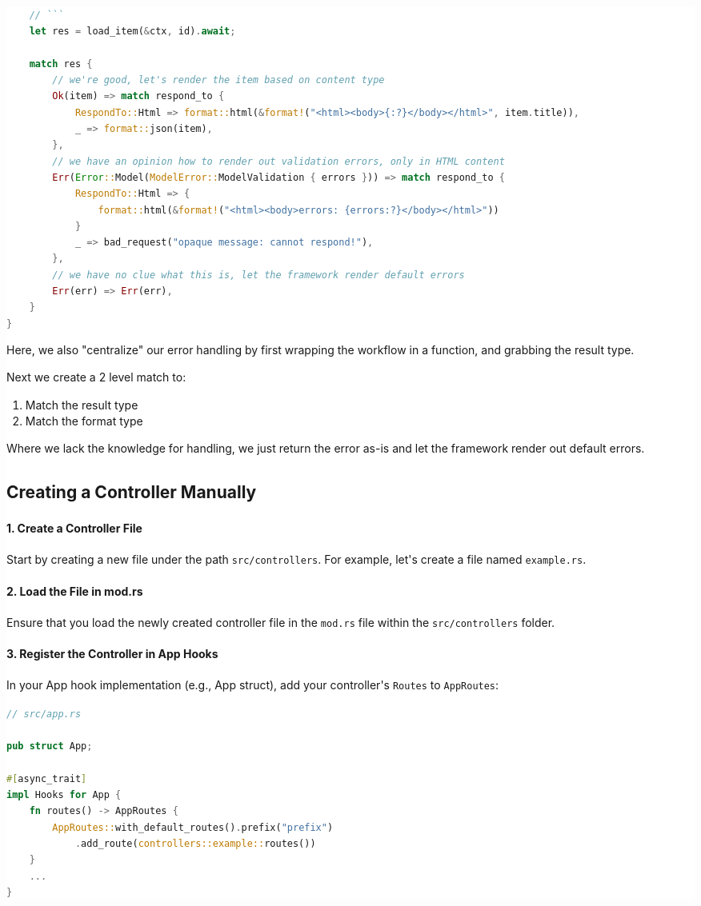 ```rust
    // ```
    let res = load_item(&ctx, id).await;

    match res {
        // we're good, let's render the item based on content type
        Ok(item) => match respond_to {
            RespondTo::Html => format::html(&format!("<html><body>{:?}</body></html>", item.title)),
            _ => format::json(item),
        },
        // we have an opinion how to render out validation errors, only in HTML content
        Err(Error::Model(ModelError::ModelValidation { errors })) => match respond_to {
            RespondTo::Html => {
                format::html(&format!("<html><body>errors: {errors:?}</body></html>"))
            }
            _ => bad_request("opaque message: cannot respond!"),
        },
        // we have no clue what this is, let the framework render default errors
        Err(err) => Err(err),
    }
}
```

Here, we also "centralize" our error handling by first wrapping the workflow in a function, and grabbing the result
type.

Next we create a 2 level match to:

1. Match the result type
2. Match the format type

Where we lack the knowledge for handling, we just return the error as-is and let the framework render out default
errors.

## Creating a Controller Manually

#### 1. Create a Controller File

Start by creating a new file under the path `src/controllers`. For example, let's create a file named `example.rs`.

#### 2. Load the File in mod.rs

Ensure that you load the newly created controller file in the `mod.rs` file within the `src/controllers` folder.

#### 3. Register the Controller in App Hooks

In your App hook implementation (e.g., App struct), add your controller's `Routes` to `AppRoutes`:

```rust
// src/app.rs

pub struct App;

#[async_trait]
impl Hooks for App {
    fn routes() -> AppRoutes {
        AppRoutes::with_default_routes().prefix("prefix")
            .add_route(controllers::example::routes())
    }
    ...
}

```